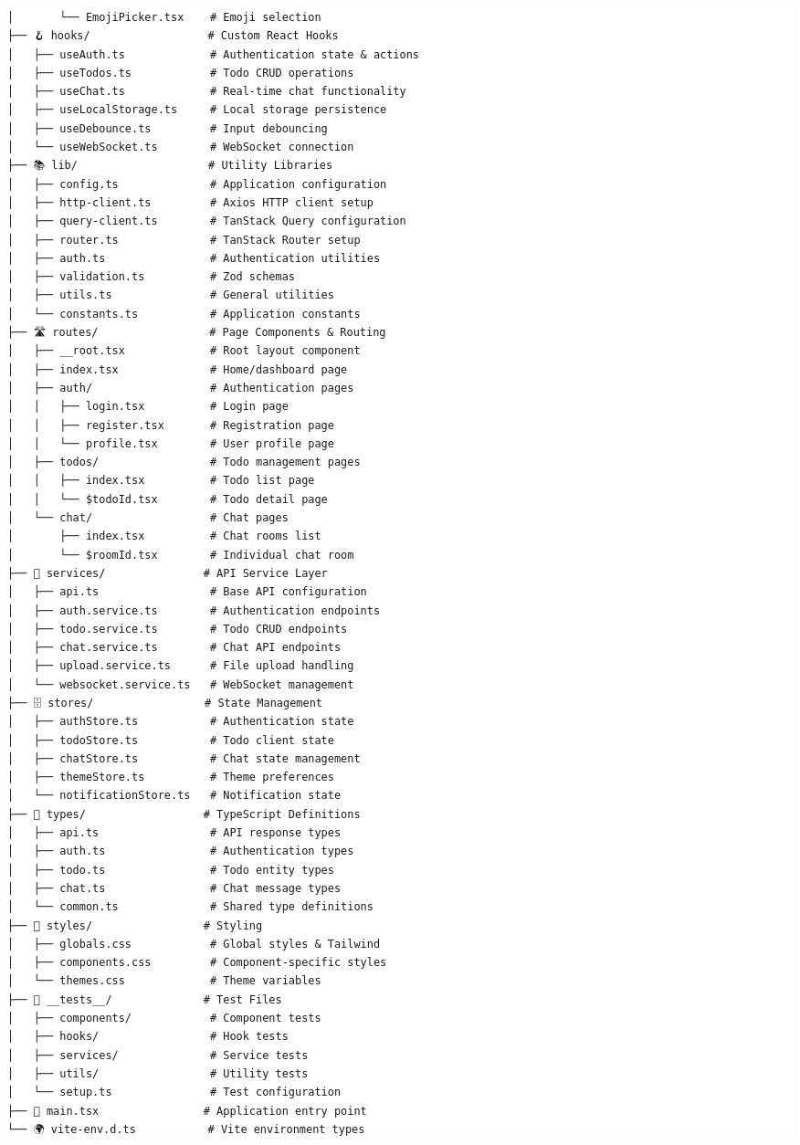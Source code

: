 ```
│       └── EmojiPicker.tsx    # Emoji selection
├── 🪝 hooks/                  # Custom React Hooks
│   ├── useAuth.ts             # Authentication state & actions
│   ├── useTodos.ts            # Todo CRUD operations
│   ├── useChat.ts             # Real-time chat functionality
│   ├── useLocalStorage.ts     # Local storage persistence
│   ├── useDebounce.ts         # Input debouncing
│   └── useWebSocket.ts        # WebSocket connection
├── 📚 lib/                    # Utility Libraries
│   ├── config.ts              # Application configuration
│   ├── http-client.ts         # Axios HTTP client setup
│   ├── query-client.ts        # TanStack Query configuration
│   ├── router.ts              # TanStack Router setup
│   ├── auth.ts                # Authentication utilities
│   ├── validation.ts          # Zod schemas
│   ├── utils.ts               # General utilities
│   └── constants.ts           # Application constants
├── 🛣️ routes/                 # Page Components & Routing
│   ├── __root.tsx             # Root layout component
│   ├── index.tsx              # Home/dashboard page
│   ├── auth/                  # Authentication pages
│   │   ├── login.tsx          # Login page
│   │   ├── register.tsx       # Registration page
│   │   └── profile.tsx        # User profile page
│   ├── todos/                 # Todo management pages
│   │   ├── index.tsx          # Todo list page
│   │   └── $todoId.tsx        # Todo detail page
│   └── chat/                  # Chat pages
│       ├── index.tsx          # Chat rooms list
│       └── $roomId.tsx        # Individual chat room
├── 🔧 services/               # API Service Layer
│   ├── api.ts                 # Base API configuration
│   ├── auth.service.ts        # Authentication endpoints
│   ├── todo.service.ts        # Todo CRUD endpoints
│   ├── chat.service.ts        # Chat API endpoints
│   ├── upload.service.ts      # File upload handling
│   └── websocket.service.ts   # WebSocket management
├── 🗄️ stores/                 # State Management
│   ├── authStore.ts           # Authentication state
│   ├── todoStore.ts           # Todo client state
│   ├── chatStore.ts           # Chat state management
│   ├── themeStore.ts          # Theme preferences
│   └── notificationStore.ts   # Notification state
├── 📝 types/                  # TypeScript Definitions
│   ├── api.ts                 # API response types
│   ├── auth.ts                # Authentication types
│   ├── todo.ts                # Todo entity types
│   ├── chat.ts                # Chat message types
│   └── common.ts              # Shared type definitions
├── 🎨 styles/                 # Styling
│   ├── globals.css            # Global styles & Tailwind
│   ├── components.css         # Component-specific styles
│   └── themes.css             # Theme variables
├── 🧪 __tests__/              # Test Files
│   ├── components/            # Component tests
│   ├── hooks/                 # Hook tests
│   ├── services/              # Service tests
│   ├── utils/                 # Utility tests
│   └── setup.ts               # Test configuration
├── 📄 main.tsx                # Application entry point
└── 🌍 vite-env.d.ts           # Vite environment types
```
